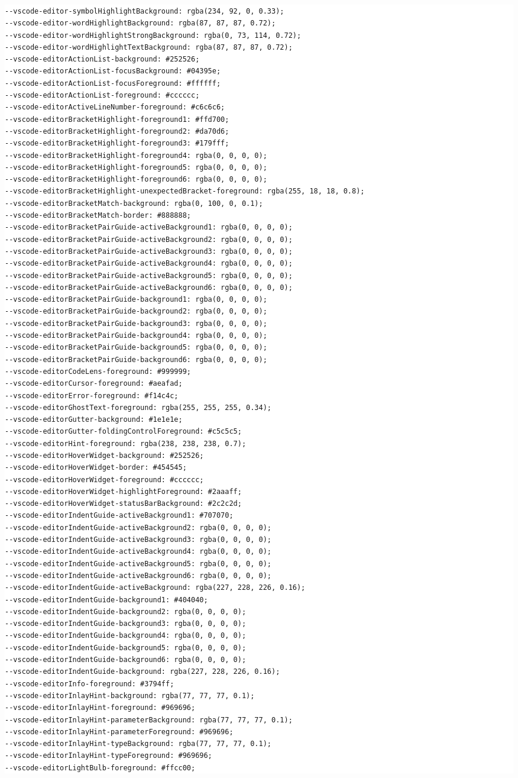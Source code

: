     --vscode-editor-symbolHighlightBackground: rgba(234, 92, 0, 0.33);
    --vscode-editor-wordHighlightBackground: rgba(87, 87, 87, 0.72);
    --vscode-editor-wordHighlightStrongBackground: rgba(0, 73, 114, 0.72);
    --vscode-editor-wordHighlightTextBackground: rgba(87, 87, 87, 0.72);
    --vscode-editorActionList-background: #252526;
    --vscode-editorActionList-focusBackground: #04395e;
    --vscode-editorActionList-focusForeground: #ffffff;
    --vscode-editorActionList-foreground: #cccccc;
    --vscode-editorActiveLineNumber-foreground: #c6c6c6;
    --vscode-editorBracketHighlight-foreground1: #ffd700;
    --vscode-editorBracketHighlight-foreground2: #da70d6;
    --vscode-editorBracketHighlight-foreground3: #179fff;
    --vscode-editorBracketHighlight-foreground4: rgba(0, 0, 0, 0);
    --vscode-editorBracketHighlight-foreground5: rgba(0, 0, 0, 0);
    --vscode-editorBracketHighlight-foreground6: rgba(0, 0, 0, 0);
    --vscode-editorBracketHighlight-unexpectedBracket-foreground: rgba(255, 18, 18, 0.8);
    --vscode-editorBracketMatch-background: rgba(0, 100, 0, 0.1);
    --vscode-editorBracketMatch-border: #888888;
    --vscode-editorBracketPairGuide-activeBackground1: rgba(0, 0, 0, 0);
    --vscode-editorBracketPairGuide-activeBackground2: rgba(0, 0, 0, 0);
    --vscode-editorBracketPairGuide-activeBackground3: rgba(0, 0, 0, 0);
    --vscode-editorBracketPairGuide-activeBackground4: rgba(0, 0, 0, 0);
    --vscode-editorBracketPairGuide-activeBackground5: rgba(0, 0, 0, 0);
    --vscode-editorBracketPairGuide-activeBackground6: rgba(0, 0, 0, 0);
    --vscode-editorBracketPairGuide-background1: rgba(0, 0, 0, 0);
    --vscode-editorBracketPairGuide-background2: rgba(0, 0, 0, 0);
    --vscode-editorBracketPairGuide-background3: rgba(0, 0, 0, 0);
    --vscode-editorBracketPairGuide-background4: rgba(0, 0, 0, 0);
    --vscode-editorBracketPairGuide-background5: rgba(0, 0, 0, 0);
    --vscode-editorBracketPairGuide-background6: rgba(0, 0, 0, 0);
    --vscode-editorCodeLens-foreground: #999999;
    --vscode-editorCursor-foreground: #aeafad;
    --vscode-editorError-foreground: #f14c4c;
    --vscode-editorGhostText-foreground: rgba(255, 255, 255, 0.34);
    --vscode-editorGutter-background: #1e1e1e;
    --vscode-editorGutter-foldingControlForeground: #c5c5c5;
    --vscode-editorHint-foreground: rgba(238, 238, 238, 0.7);
    --vscode-editorHoverWidget-background: #252526;
    --vscode-editorHoverWidget-border: #454545;
    --vscode-editorHoverWidget-foreground: #cccccc;
    --vscode-editorHoverWidget-highlightForeground: #2aaaff;
    --vscode-editorHoverWidget-statusBarBackground: #2c2c2d;
    --vscode-editorIndentGuide-activeBackground1: #707070;
    --vscode-editorIndentGuide-activeBackground2: rgba(0, 0, 0, 0);
    --vscode-editorIndentGuide-activeBackground3: rgba(0, 0, 0, 0);
    --vscode-editorIndentGuide-activeBackground4: rgba(0, 0, 0, 0);
    --vscode-editorIndentGuide-activeBackground5: rgba(0, 0, 0, 0);
    --vscode-editorIndentGuide-activeBackground6: rgba(0, 0, 0, 0);
    --vscode-editorIndentGuide-activeBackground: rgba(227, 228, 226, 0.16);
    --vscode-editorIndentGuide-background1: #404040;
    --vscode-editorIndentGuide-background2: rgba(0, 0, 0, 0);
    --vscode-editorIndentGuide-background3: rgba(0, 0, 0, 0);
    --vscode-editorIndentGuide-background4: rgba(0, 0, 0, 0);
    --vscode-editorIndentGuide-background5: rgba(0, 0, 0, 0);
    --vscode-editorIndentGuide-background6: rgba(0, 0, 0, 0);
    --vscode-editorIndentGuide-background: rgba(227, 228, 226, 0.16);
    --vscode-editorInfo-foreground: #3794ff;
    --vscode-editorInlayHint-background: rgba(77, 77, 77, 0.1);
    --vscode-editorInlayHint-foreground: #969696;
    --vscode-editorInlayHint-parameterBackground: rgba(77, 77, 77, 0.1);
    --vscode-editorInlayHint-parameterForeground: #969696;
    --vscode-editorInlayHint-typeBackground: rgba(77, 77, 77, 0.1);
    --vscode-editorInlayHint-typeForeground: #969696;
    --vscode-editorLightBulb-foreground: #ffcc00;